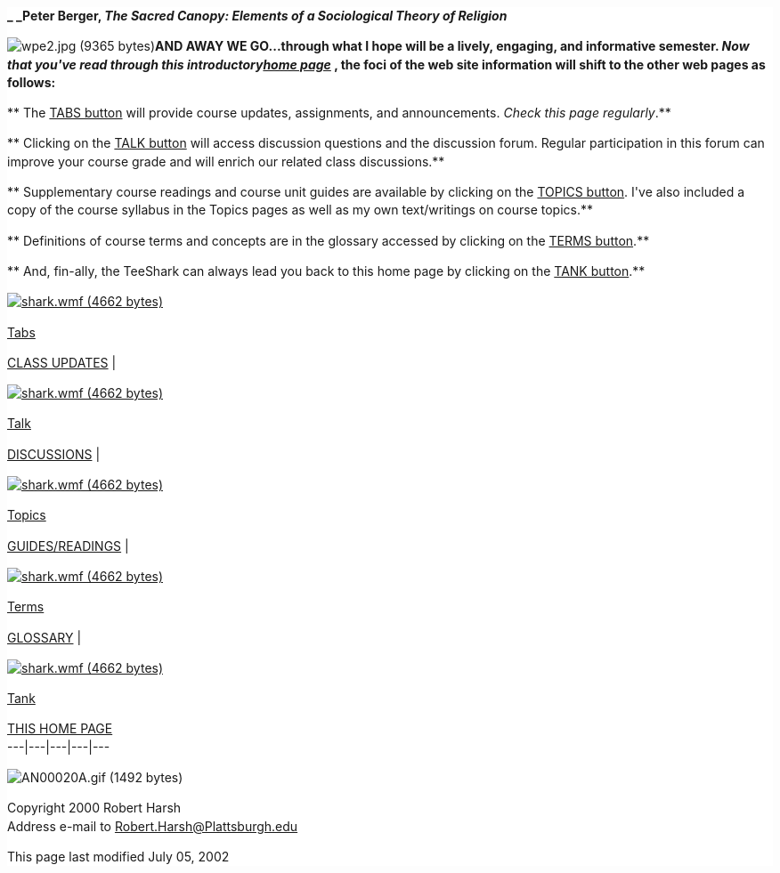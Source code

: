 **_        _Peter Berger, _The Sacred Canopy: Elements of a Sociological
Theory of Religion_**

![wpe2.jpg \(9365 bytes\)](SiSShark)**AND AWAY WE GO...through what I hope
will be a lively, engaging, and informative semester. _Now that you've read
through this introductory[home page](Default.htm)_ , the foci of the web site
information will shift to the other web pages as follows:**

**     The [TABS button](soc265a1999f/New.htm) will provide course updates,
assignments, and announcements. _Check this page regularly_.**

**     Clicking on the [TALK button](soc265disca1999f/discussit.htm) will
access discussion questions and the discussion forum. Regular participation in
this forum can improve your course grade and will enrich our related class
discussions.**

**     Supplementary course readings and course unit guides are available by
clicking on the [TOPICS button](soc265a1999f/Topics.htm). I've also included a
copy of the course syllabus in the Topics pages as well as my own
text/writings on course topics.**

**     Definitions of course terms and concepts are in the glossary accessed
by clicking on the [TERMS button](soc265a1999f/Glossary.htm).**

**     And, fin-ally, the TeeShark can always lead you back to this home page
by clicking on the [TANK button](Default.htm).**

[![shark.wmf \(4662 bytes\)](shark.jpg)](soc265a1999f/New.htm)

[Tabs](soc265a1999f/New.htm)

[CLASS UPDATES](soc265a1999f/New.htm) |

[![shark.wmf \(4662 bytes\)](shark.jpg)](soc265disca1999f/discussit.htm)

[Talk](soc265disca1999f/discussit.htm)

[DISCUSSIONS](soc265disca1999f/discussit.htm) |

[![shark.wmf \(4662 bytes\)](shark.jpg)](soc265a1999f/Topics.htm)

[Topics](soc265a1999f/Topics.htm)

[GUIDES/READINGS](soc265a1999f/Topics.htm) |

[![shark.wmf \(4662 bytes\)](shark.jpg)](soc265a1999f/Glossary.htm)

[Terms](soc265a1999f/Glossary.htm)

[GLOSSARY](soc265a1999f/Glossary.htm) |

[![shark.wmf \(4662 bytes\)](shark.jpg)](Default.htm)

[Tank](Default.htm)

[THIS HOME PAGE](Default.htm)  
---|---|---|---|---  
  
![AN00020A.gif \(1492 bytes\)](AN00020A.gif)

Copyright 2000 Robert Harsh  
Address e-mail to
[Robert.Harsh@Plattsburgh.edu](mailto:Robert.Harsh@Plattsburgh.Edu)

This page last modified July 05, 2002



